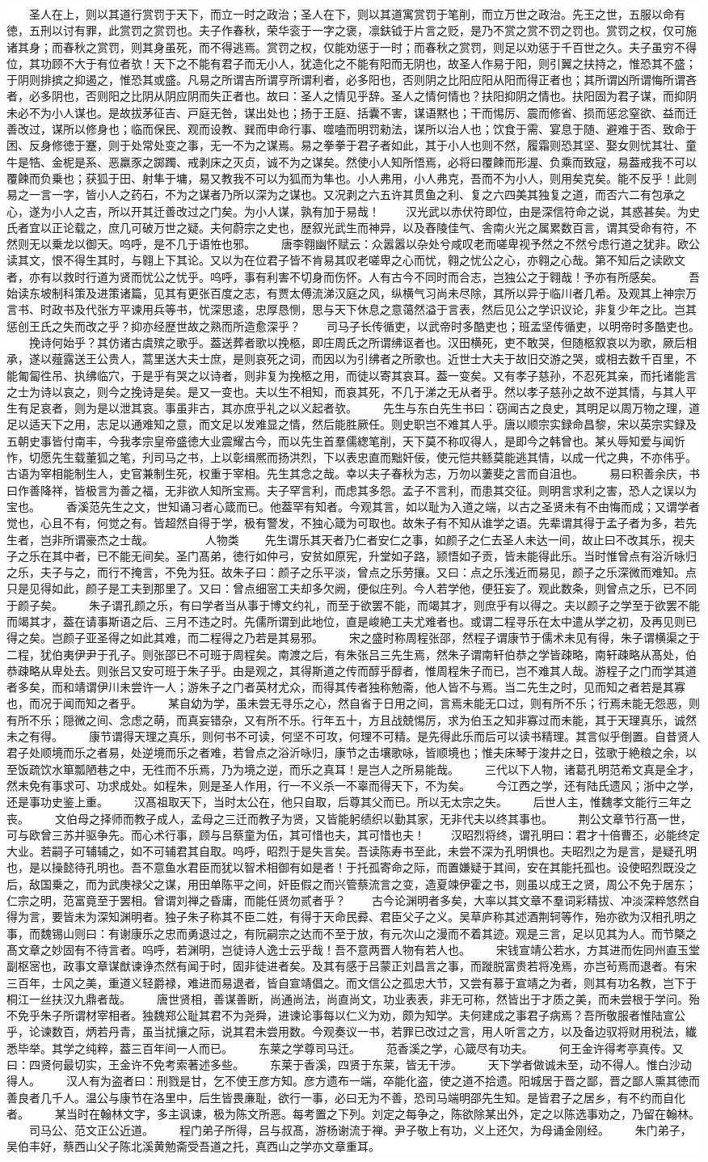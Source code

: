 　　圣人在上，则以其道行赏罚于天下，而立一时之政治；圣人在下，则以其道寓赏罚于笔削，而立万世之政治。先王之世，五服以命有徳，五刑以讨有罪，此赏罚之赏罚也。夫子作春秋，荣华衮于一字之褒，凛鈇钺于片言之贬，是乃不赏之赏不罚之罚也。赏罚之权，仅可施诸其身；而春秋之赏罚，则其身虽死，而不得逃焉。赏罚之权，仅能劝惩于一时；而春秋之赏罚，则足以劝惩于千百世之久。夫子虽穷不得位，其功顾不大于有位者欤！天下之不能有君子而无小人，犹造化之不能有阳而无阴也，故圣人作易于阳，则引翼之扶持之，惟恐其不盛；于阴则排摈之抑遏之，惟恐其或盛。凡易之所谓吉所谓亨所谓利者，必多阳也，否则阴之比阳应阳从阳而得正者也；其所谓凶所谓悔所谓吝者，必多阴也，否则阳之比阴从阴应阴而失正者也。故曰：圣人之情见乎辞。圣人之情何情也？扶阳抑阴之情也。扶阳固为君子谋，而抑阴未必不为小人谋也。是故拔茅征吉、戸庭无咎，谋出处也；扬于王庭、括囊不害，谋语黙也；干而惕厉、震而修省、损而惩忿窒欲、益而迁善改过，谋所以修身也；临而保民、观而设教、巽而申命行事、噬嗑而明罚勑法，谋所以治人也；饮食于需、宴息于随、避难于否、致命于困、反身修徳于蹇，则于处常处变之事，无一不为之谋焉。易之拳拳于君子者如此，其于小人也则不然，履霜则恐其坚、娶女则忧其壮、童牛是牿、金柅是系、恶羸豕之踯躅、戒剥床之灭贞，诚不为之谋矣。然使小人知所悟焉，必将曰覆餗而形渥、负乘而致寇，易葢戒我不可以覆餗而负乗也；获狐于田、射隼于墉，易又教我不可以为狐而为隼也。小人弗用，小人弗克，吾而不为小人，则用矣克矣。能不反乎！此则易之一言一字，皆小人之药石，不为之谋者乃所以深为之谋也。又况剥之六五许其贯鱼之利、复之六四美其独复之道，而否六二有包承之心，遂为小人之吉，所以开其迁善改过之门矣。为小人谋，孰有加于易哉！
　　汉光武以赤伏符即位，由是深信符命之说，其惑甚矣。为史氏者宜以正论载之，庶几可破万世之疑。夫何蔚宗之史也，歴叙光武生而神异，以及舂陵佳气、舎南火光之属累数百言，谓其受命有符，不然则无以乗龙以御天。呜呼，是不几于语恠也邪。
　　唐李翱幽怀赋云：众嚣嚣以杂处兮咸叹老而嗟卑视予然之不然兮虑行道之犹非。欧公读其文，恨不得生其时，与翱上下其论。又以为在位君子皆不肯易其叹老嗟卑之心而忧，翱之忧公之心，亦翱之心哉。第不知后之读欧文者，亦有以救时行道为贤而忧公之忧乎。呜呼，事有利害不切身而伤怀。人有古今不同时而合志，岂独公之于翱哉！予亦有所感矣。
　　吾始读东坡制科策及进策诸篇，见其有更张百度之志，有贾太傅流涕汉庭之风，纵横气习尚未尽除，其所以异于临川者几希。及观其上神宗万言书、时政书及代张方平谏用兵等书，忧深思逺，忠厚恳恻，思与天下休息之意蔼然溢于言表，然后见公之学识议论，非复少年之比。岂其惩创王氏之失而改之乎？抑亦经歴世故之熟而所造愈深乎？
　　司马子长传循吏，以武帝时多酷吏也；班孟坚传循吏，以明帝时多酷吏也。
　　挽诗何始乎？其仿诸古虞殡之歌乎。葢送葬者歌以挽柩，即庄周氏之所谓绋讴者也。汉田横死，吏不敢哭，但随柩叙哀以为歌，厥后相承，遂以薤露送王公贵人，蒿里送大夫士庶，是则哀死之词，而因以为引绋者之所歌也。近世士大夫于故旧交游之哭，或相去数千百里，不能匍匐徃吊、执绋临穴，于是乎有哭之以诗者，则非复为挽柩之用，而徒以寄其哀耳。葢一变矣。又有孝子慈孙，不忍死其亲，而托诸能言之士为诗以哀之，则今之挽诗是矣。是又一变也。夫以生不相知，而哀其死，不几于涕之无从者乎。然以孝子慈孙之故不逆其情，与其人平生有足哀者，则为是以泄其哀。事虽非古，其亦庶乎礼之以义起者欤。
　　先生与东白先生书曰：窃闻古之良史，其明足以周万物之理，道足以适天下之用，志足以通难知之意，而文足以发难显之情，然后能胜厥任。则史职岂不难其人乎。唐以顺宗实録命昌黎，宋以英宗实録及五朝史事皆付南丰，今我孝宗皇帝盛徳大业震耀古今，而以先生首羣儒緫笔削，天下莫不称叹得人，是即今之韩曾也。某乆辱知爱与闻忻怍，切愿先生载董狐之笔，刋司马之书，上以彰缉熈而扬洪烈，下以表忠直而黜奸佞，使元恺共鲧莫能逃其情，以成一代之典，不亦伟乎。古语为宰相能制生人，史官兼制生死，权重于宰相。先生其念之哉。幸以夫子春秋为志，万勿以萋斐之言而自沮也。
　　易曰积善余庆，书曰作善降祥，皆极言为善之福，无非欲人知所宝焉。夫子罕言利，而虑其多怨。孟子不言利，而患其交征。则明言求利之害，恐人之误以为宝也。
　　香溪范先生之文，世知诵习者心箴而已。他葢罕有知者。今观其言，如以耻为入道之端，以古之圣贤未有不由悔而成；又谓学者觉也，心且不有，何觉之有。皆超然自得于学，极有警发，不独心箴为可取也。故朱子有不知从谁学之语。先辈谓其得于孟子者为多，若先生者，岂非所谓豪杰之士哉。
　　
　　人物类
　　先生谓乐其天者乃仁者安仁之事，如颜子之仁去圣人未达一间，故止曰不改其乐，视夫子之乐在其中者，已不能无间矣。圣门髙弟，徳行如仲弓，安贫如原宪，升堂如子路，颕悟如子贡，皆未能得此乐。当时惟曾点有浴沂咏归之乐，夫子与之，而行不掩言，不免为狂。故朱子曰：颜子之乐平淡，曾点之乐劳攘。又曰：点之乐浅近而易见，颜子之乐深微而难知。点只是见得如此，颜子是工夫到那里了。又曰：曾点细宻工夫却多欠阙，便似庄列。今人若学他，便狂妄了。观此数条，则曾点之乐，已不同于颜子矣。
　　朱子谓孔颜之乐，有曰学者当从事于博文约礼，而至于欲罢不能，而竭其才，则庶乎有以得之。夫以颜子之学至于欲罢不能而竭其才，葢在请事斯语之后、三月不违之时。先儒所谓到此地位，直是峻絶工夫尤难者也。或谓二程寻乐在太中遣从学之初，及再见则已得之矣。岂颜子亚圣得之如此其难，而二程得之乃若是其易邪。
　　宋之盛时称周程张邵，然程子谓康节于儒术未见有得，朱子谓横渠之于二程，犹伯夷伊尹于孔子。则张邵已不可班于周程矣。南渡之后，有朱张吕三先生焉，然朱子谓南轩伯恭之学皆疎略，南轩疎略从髙处，伯恭疎略从卑处去。则张吕又安可班于朱子乎。由是观之，其得斯道之传而醇乎醇者，惟周程朱子而已，岂不难其人哉。游程子之门而学其道者多矣，而和靖谓伊川未尝许一人；游朱子之门者英材尤众，而得其传者独称勉斋，他人皆不与焉。当二先生之时，见而知之者若是其寡也，而况于闻而知之者乎。
　　某自幼为学，虽未尝无寻乐之心，然自省于日用之间，言焉未能无口过，则有所不乐；行焉未能无怨恶，则有所不乐；隠微之间、念虑之萌，而真妄错杂，又有所不乐。行年五十，方且战兢惕厉，求为伯玉之知非寡过而未能，其于天理真乐，诚然未之有得。
　　康节谓得天理之真乐，则何书不可读，何坚不可攻，何理不可精。是先得此乐而后可以读书精理。其言似乎倒置。自昔贤人君子处顺境而乐之者易，处逆境而乐之者难，若曾点之浴沂咏归，康节之击壤歌咏，皆顺境也；惟夫床琴于浚井之日，弦歌于絶粮之余，以至饭疏饮水箪瓢陋巷之中，无徃而不乐焉，乃为境之逆，而乐之真耳！是岂人之所易能哉。
　　三代以下人物，诸葛孔明范希文真是全才，然未免有事求可、功求成处。如程朱，则是圣人作用，行一不义杀一不辜而得天下，不为矣。
　　今江西之学，还有陆氏遗风；浙中之学，还是事功史鉴上重。
　　汉髙祖取天下，当时太公在，他只自取，后尊其父而已。所以无太宗之失。
　　后世人主，惟魏孝文能行三年之丧。
　　文伯母之择师而教子成人，孟母之三迁而教子为贤，又皆能躬绩织以勤其家，无非代夫以终其事也。
　　荆公文章节行髙一世，可与欧曾三苏并驱争先。而心术行事，顾与吕蔡童为伍，其可惜也夫，其可惜也夫！
　　汉昭烈将终，谓孔明曰：君才十倍曹丕，必能终定大业。若嗣子可辅辅之，如不可辅君其自取。呜呼，昭烈于是失言矣。吾读陈寿书至此，未尝不深为孔明惧也。夫昭烈之为是言，是疑孔明也，是以操懿待孔明也。吾不意鱼水君臣而犹以智术相御有如是者！于托孤寄命之际，而置嫌疑于其间，安在其能托孤也。设使昭烈既没之后，敌国乗之，而为武庚禄父之谋，用田单陈平之间，奸臣假之而兴管蔡流言之变，造夏竦伊霍之书，则虽以成王之贤，周公不免于居东；仁宗之明，范富竟至于罢相。曾谓刘禅之昏庸，而能任贤勿贰者乎？
　　古今论渊明者多矣，大率以其文章不羣词彩精拔、冲淡深粹悠然自得为言，要皆未为深知渊明者。独子朱子称其不臣二姓，有得于天命民彛、君臣父子之义。吴草庐称其述酒荆轲等作，殆亦欲为汉相孔明之事，而魏锡山则曰：有谢康乐之忠而勇退过之，有阮嗣宗之达而不至于放，有元次山之漫而不着其迹。观是三言，足以见其为人。而节槩之髙文章之妙固有不待言者。呜呼，若渊明，岂徒诗人逸士云乎哉！吾不意两晋人物有若人也。
　　宋钱宣靖公若水，方其进而佐同州直玉堂副枢宻也，政事文章谋猷谏诤杰然有闻于时，固非徒进者矣。及其有感于吕蒙正刘昌言之事，而蹝脱富贵若将凂焉，亦岂茍焉而退者。有宋三百年，士风之美，重道义轻爵禄，难进而易退者，皆自宣靖倡之。而文信公之孤忠大节，又尝有慕于宣靖之为者，则其有功名教，岂下于桐江一丝扶汉九鼎者哉。
　　唐世贤相，善谋善断，尚通尚法，尚直尚文，功业表表，非无可称，然皆出于才质之美，而未尝根于学问。殆不免乎朱子所谓材宰相者。独魏郑公耻其君不为尧舜，进谏论事每以仁义为劝，颇为知学。夫何建成之事君子病焉？吾所敬服者惟陆宣公乎，论谏数百，炳若丹青，虽当扰攘之际，说其君未尝用数。今观奏议一书，若罪已改过之言，用人听言之方，以及备边驭将财用税法，纎悉毕举。其学之纯粹，葢三百年间一人而已。
　　东莱之学尊司马迁。
　　范香溪之学，心箴尽有功夫。
　　何王金许得考亭真传。又曰：四贤何最切实，王金许不免考索著述多些。
　　东莱于香溪，四贤于东莱，皆无干涉。
　　天下学者做诚未至，动不得人。惟白沙动得人。
　　汉人有为盗者曰：刑戮是甘，乞不使王彦方知。彦方遗布一端，卒能化盗，使之道不拾遗。阳城居于晋之鄙，晋之鄙人熏其徳而善良者几千人。温公与康节在洛里中，后生皆畏亷耻，欲行一事，必曰无为不善，恐司马端明邵先生知。是皆君子之居乡，有不约而自化者。
　　某当时在翰林文字，多主讽谏，极为陈文所恶。每考置之下列。刘定之每争之，陈欲除某出外，定之以陈选事劝之，乃留在翰林。
　　司马公、范文正公近道。
　　程门弟子所得，吕与叔髙，游杨谢流于禅。尹子敬上有功，义上还欠，为母诵金刚经。
　　朱门弟子，吴伯丰好，蔡西山父子陈北溪黄勉斋受吾道之托，真西山之学亦文章重耳。